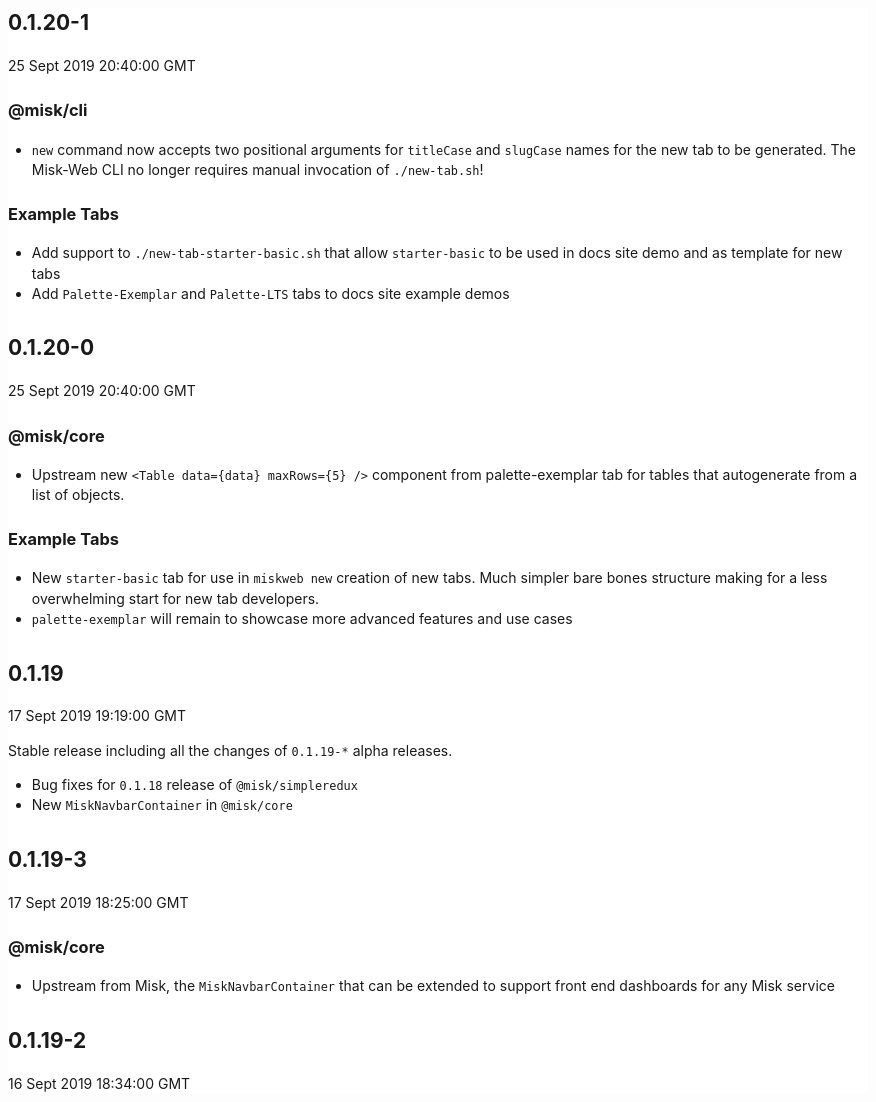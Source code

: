 ## 0.1.20-1

25 Sept 2019 20:40:00 GMT

### @misk/cli

- `new` command now accepts two positional arguments for `titleCase` and `slugCase` names for the new tab to be generated. The Misk-Web CLI no longer requires manual invocation of `./new-tab.sh`!

### Example Tabs

- Add support to `./new-tab-starter-basic.sh` that allow `starter-basic` to be used in docs site demo and as template for new tabs
- Add `Palette-Exemplar` and `Palette-LTS` tabs to docs site example demos

## 0.1.20-0

25 Sept 2019 20:40:00 GMT

### @misk/core

- Upstream new `<Table data={data} maxRows={5} />` component from palette-exemplar tab for tables that autogenerate from a list of objects.

### Example Tabs

- New `starter-basic` tab for use in `miskweb new` creation of new tabs. Much simpler bare bones structure making for a less overwhelming start for new tab developers.
- `palette-exemplar` will remain to showcase more advanced features and use cases

## 0.1.19

17 Sept 2019 19:19:00 GMT

Stable release including all the changes of `0.1.19-*` alpha releases.

- Bug fixes for `0.1.18` release of `@misk/simpleredux`
- New `MiskNavbarContainer` in `@misk/core`

## 0.1.19-3

17 Sept 2019 18:25:00 GMT

### @misk/core

- Upstream from Misk, the `MiskNavbarContainer` that can be extended to support front end dashboards for any Misk service

## 0.1.19-2

16 Sept 2019 18:34:00 GMT
